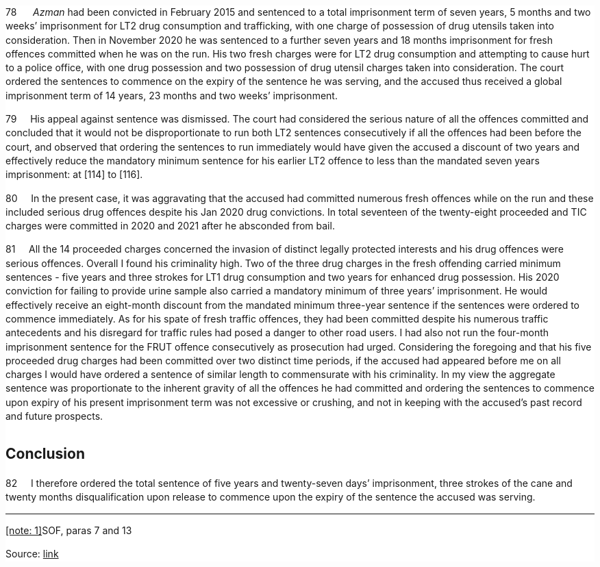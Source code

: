 78      _Azman_ had been convicted in February 2015 and sentenced to a total imprisonment term of seven years, 5 months and two weeks’ imprisonment for LT2 drug consumption and trafficking, with one charge of possession of drug utensils taken into consideration. Then in November 2020 he was sentenced to a further seven years and 18 months imprisonment for fresh offences committed when he was on the run. His two fresh charges were for LT2 drug consumption and attempting to cause hurt to a police office, with one drug possession and two possession of drug utensil charges taken into consideration. The court ordered the sentences to commence on the expiry of the sentence he was serving, and the accused thus received a global imprisonment term of 14 years, 23 months and two weeks’ imprisonment.

79     His appeal against sentence was dismissed. The court had considered the serious nature of all the offences committed and concluded that it would not be disproportionate to run both LT2 sentences consecutively if all the offences had been before the court, and observed that ordering the sentences to run immediately would have given the accused a discount of two years and effectively reduce the mandatory minimum sentence for his earlier LT2 offence to less than the mandated seven years imprisonment: at \[114\] to \[116\].

80     In the present case, it was aggravating that the accused had committed numerous fresh offences while on the run and these included serious drug offences despite his Jan 2020 drug convictions. In total seventeen of the twenty-eight proceeded and TIC charges were committed in 2020 and 2021 after he absconded from bail.

81     All the 14 proceeded charges concerned the invasion of distinct legally protected interests and his drug offences were serious offences. Overall I found his criminality high. Two of the three drug charges in the fresh offending carried minimum sentences - five years and three strokes for LT1 drug consumption and two years for enhanced drug possession. His 2020 conviction for failing to provide urine sample also carried a mandatory minimum of three years’ imprisonment. He would effectively receive an eight-month discount from the mandated minimum three-year sentence if the sentences were ordered to commence immediately. As for his spate of fresh traffic offences, they had been committed despite his numerous traffic antecedents and his disregard for traffic rules had posed a danger to other road users. I had also not run the four-month imprisonment sentence for the FRUT offence consecutively as prosecution had urged. Considering the foregoing and that his five proceeded drug charges had been committed over two distinct time periods, if the accused had appeared before me on all charges I would have ordered a sentence of similar length to commensurate with his criminality. In my view the aggregate sentence was proportionate to the inherent gravity of all the offences he had committed and ordering the sentences to commence upon expiry of his present imprisonment term was not excessive or crushing, and not in keeping with the accused’s past record and future prospects.

## Conclusion

82     I therefore ordered the total sentence of five years and twenty-seven days’ imprisonment, three strokes of the cane and twenty months disqualification upon release to commence upon the expiry of the sentence the accused was serving.

* * *

[\[note: 1\]](#Ftn_1_1)SOF, paras 7 and 13


Source: [link](https://www.lawnet.sg:443/lawnet/web/lawnet/free-resources?p_p_id=freeresources_WAR_lawnet3baseportlet&p_p_lifecycle=1&p_p_state=normal&p_p_mode=view&_freeresources_WAR_lawnet3baseportlet_action=openContentPage&_freeresources_WAR_lawnet3baseportlet_docId=%2FJudgment%2F28747-SSP.xml)